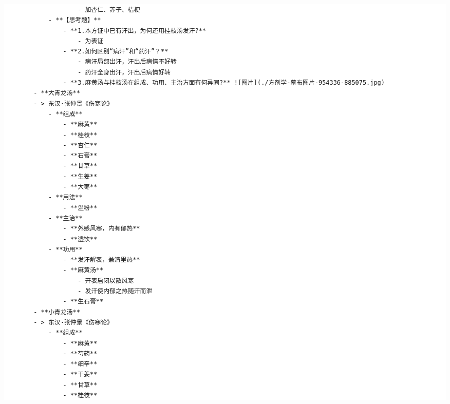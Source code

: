                         - 加杏仁、苏子、桔梗
                - **【思考题】**
                    - **1.本方证中已有汗出，为何还用桂枝汤发汗?**
                        - 为表证
                    - **2.如何区别“病汗”和“药汗”？**
                        - 病汗局部出汗，汗出后病情不好转
                        - 药汗全身出汗，汗出后病情好转
                    - **3.麻黄汤与桂枝汤在组成、功用、主治方面有何异同?** ![图片](./方剂学-幕布图片-954336-885075.jpg)
            - **大青龙汤**
            - > 东汉·张仲景《伤寒论》
                - **组成**
                    - **麻黄**
                    - **桂枝**
                    - **杏仁**
                    - **石膏**
                    - **甘草**
                    - **生姜**
                    - **大枣**
                - **用法**
                    - **温粉**
                - **主治**
                    - **外感风寒，内有郁热**
                    - **溢饮**
                - **功用**
                    - **发汗解表，兼清里热**
                    - **麻黄汤**
                        - 开表启闭以散风寒
                        - 发汗使内郁之热随汗而泄
                    - **生石膏**
            - **小青龙汤**
            - > 东汉·张仲景《伤寒论》
                - **组成**
                    - **麻黄**
                    - **芍药**
                    - **细辛**
                    - **干姜**
                    - **甘草**
                    - **桂枝**